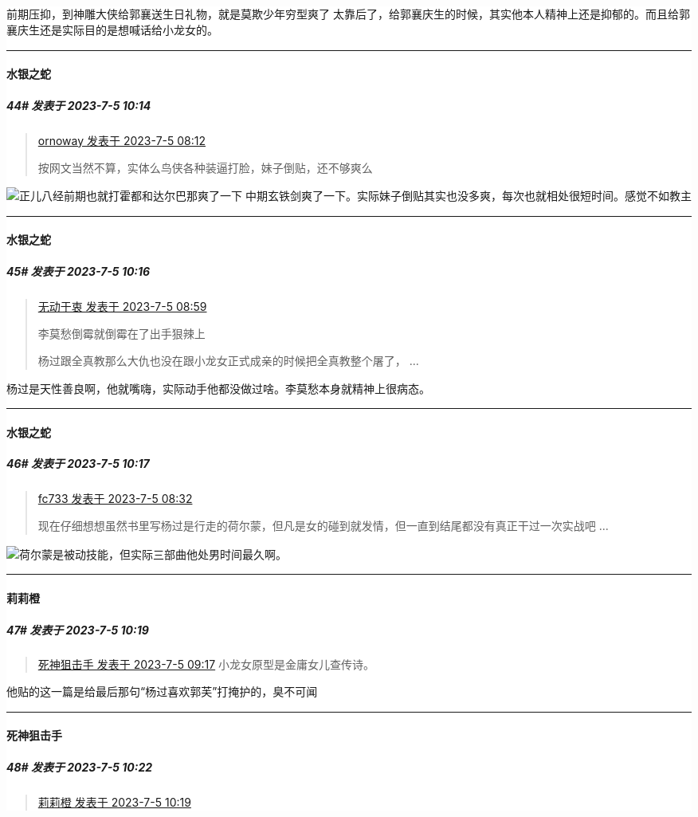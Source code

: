 前期压抑，到神雕大侠给郭襄送生日礼物，就是莫欺少年穷型爽了</blockquote>
太靠后了，给郭襄庆生的时候，其实他本人精神上还是抑郁的。而且给郭襄庆生还是实际目的是想喊话给小龙女的。

*****

####  水银之蛇  
##### 44#       发表于 2023-7-5 10:14

<blockquote><a href="httphttps://bbs.saraba1st.com/2b/forum.php?mod=redirect&amp;goto=findpost&amp;pid=61552787&amp;ptid=2143049" target="_blank">ornoway 发表于 2023-7-5 08:12</a>

按网文当然不算，实体么鸟侠各种装逼打脸，妹子倒贴，还不够爽么</blockquote>
<img src="https://static.saraba1st.com/image/smiley/face2017/067.png" referrerpolicy="no-referrer">正儿八经前期也就打霍都和达尔巴那爽了一下 中期玄铁剑爽了一下。实际妹子倒贴其实也没多爽，每次也就相处很短时间。感觉不如教主

*****

####  水银之蛇  
##### 45#       发表于 2023-7-5 10:16

<blockquote><a href="httphttps://bbs.saraba1st.com/2b/forum.php?mod=redirect&amp;goto=findpost&amp;pid=61553207&amp;ptid=2143049" target="_blank">无动于衷 发表于 2023-7-5 08:59</a>

李莫愁倒霉就倒霉在了出手狠辣上

杨过跟全真教那么大仇也没在跟小龙女正式成亲的时候把全真教整个屠了， ...</blockquote>
杨过是天性善良啊，他就嘴嗨，实际动手他都没做过啥。李莫愁本身就精神上很病态。

*****

####  水银之蛇  
##### 46#       发表于 2023-7-5 10:17

<blockquote><a href="httphttps://bbs.saraba1st.com/2b/forum.php?mod=redirect&amp;goto=findpost&amp;pid=61552922&amp;ptid=2143049" target="_blank">fc733 发表于 2023-7-5 08:32</a>

现在仔细想想虽然书里写杨过是行走的荷尔蒙，但凡是女的碰到就发情，但一直到结尾都没有真正干过一次实战吧 ...</blockquote>
<img src="https://static.saraba1st.com/image/smiley/face2017/068.png" referrerpolicy="no-referrer">荷尔蒙是被动技能，但实际三部曲他处男时间最久啊。

*****

####  莉莉橙  
##### 47#       发表于 2023-7-5 10:19

<blockquote><a href="httphttps://bbs.saraba1st.com/2b/forum.php?mod=redirect&amp;goto=findpost&amp;pid=61553417&amp;ptid=2143049" target="_blank">死神狙击手 发表于 2023-7-5 09:17</a>
小龙女原型是金庸女儿查传诗。</blockquote>
他贴的这一篇是给最后那句“杨过喜欢郭芙”打掩护的，臭不可闻

*****

####  死神狙击手  
##### 48#       发表于 2023-7-5 10:22

<blockquote><a href="httphttps://bbs.saraba1st.com/2b/forum.php?mod=redirect&amp;goto=findpost&amp;pid=61554345&amp;ptid=2143049" target="_blank">莉莉橙 发表于 2023-7-5 10:19</a>
